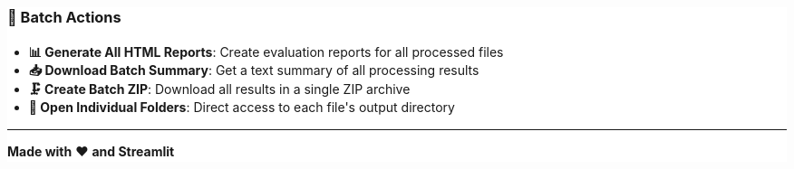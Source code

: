 ### 🔧 Batch Actions
- **📊 Generate All HTML Reports**: Create evaluation reports for all processed files
- **📥 Download Batch Summary**: Get a text summary of all processing results
- **🗜️ Create Batch ZIP**: Download all results in a single ZIP archive
- **📁 Open Individual Folders**: Direct access to each file's output directory

---

**Made with** ❤️ **and Streamlit**